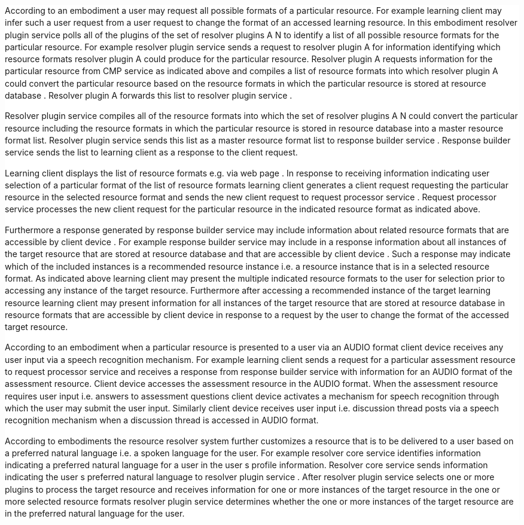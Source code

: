 According to an embodiment a user may request all possible formats of a particular resource. For example learning client may infer such a user request from a user request to change the format of an accessed learning resource. In this embodiment resolver plugin service polls all of the plugins of the set of resolver plugins A N to identify a list of all possible resource formats for the particular resource. For example resolver plugin service sends a request to resolver plugin A for information identifying which resource formats resolver plugin A could produce for the particular resource. Resolver plugin A requests information for the particular resource from CMP service as indicated above and compiles a list of resource formats into which resolver plugin A could convert the particular resource based on the resource formats in which the particular resource is stored at resource database . Resolver plugin A forwards this list to resolver plugin service .

Resolver plugin service compiles all of the resource formats into which the set of resolver plugins A N could convert the particular resource including the resource formats in which the particular resource is stored in resource database into a master resource format list. Resolver plugin service sends this list as a master resource format list to response builder service . Response builder service sends the list to learning client as a response to the client request.

Learning client displays the list of resource formats e.g. via web page . In response to receiving information indicating user selection of a particular format of the list of resource formats learning client generates a client request requesting the particular resource in the selected resource format and sends the new client request to request processor service . Request processor service processes the new client request for the particular resource in the indicated resource format as indicated above.

Furthermore a response generated by response builder service may include information about related resource formats that are accessible by client device . For example response builder service may include in a response information about all instances of the target resource that are stored at resource database and that are accessible by client device . Such a response may indicate which of the included instances is a recommended resource instance i.e. a resource instance that is in a selected resource format. As indicated above learning client may present the multiple indicated resource formats to the user for selection prior to accessing any instance of the target resource. Furthermore after accessing a recommended instance of the target learning resource learning client may present information for all instances of the target resource that are stored at resource database in resource formats that are accessible by client device in response to a request by the user to change the format of the accessed target resource.

According to an embodiment when a particular resource is presented to a user via an AUDIO format client device receives any user input via a speech recognition mechanism. For example learning client sends a request for a particular assessment resource to request processor service and receives a response from response builder service with information for an AUDIO format of the assessment resource. Client device accesses the assessment resource in the AUDIO format. When the assessment resource requires user input i.e. answers to assessment questions client device activates a mechanism for speech recognition through which the user may submit the user input. Similarly client device receives user input i.e. discussion thread posts via a speech recognition mechanism when a discussion thread is accessed in AUDIO format.

According to embodiments the resource resolver system further customizes a resource that is to be delivered to a user based on a preferred natural language i.e. a spoken language for the user. For example resolver core service identifies information indicating a preferred natural language for a user in the user s profile information. Resolver core service sends information indicating the user s preferred natural language to resolver plugin service . After resolver plugin service selects one or more plugins to process the target resource and receives information for one or more instances of the target resource in the one or more selected resource formats resolver plugin service determines whether the one or more instances of the target resource are in the preferred natural language for the user.
